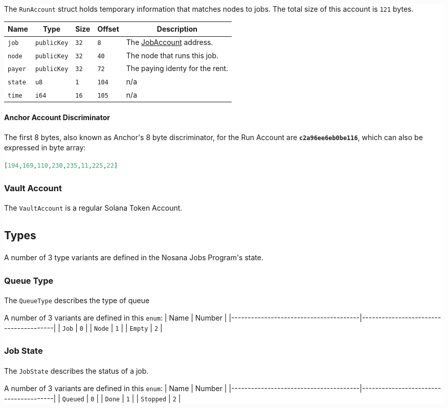 The `RunAccount` struct holds temporary information that matches nodes to jobs.
The total size of this account is `121` bytes.

| Name                        | Type                        | Size    | Offset  | Description                                                                                       |
|-----------------------------|-----------------------------|---------|---------|---------------------------------------------------------------------------------------------------|
| `job`                       | `publicKey`                 | `32`    | `8`     | The [JobAccount](#job-account) address.                                                           |
| `node`                      | `publicKey`                 | `32`    | `40`    | The node that runs this job.                                                                      |
| `payer`                     | `publicKey`                 | `32`    | `72`    | The paying identy for the rent.                                                                   |
| `state`                     | `u8`                        | `1`     | `104`   | n/a                                                                                               |
| `time`                      | `i64`                       | `16`    | `105`   | n/a                                                                                               |

#### Anchor Account Discriminator

The first 8 bytes, also known as Anchor's 8 byte discriminator, for the Run Account
are **`c2a96ee6eb0be116`**, which can also be expressed in byte array:

```json
[194,169,110,230,235,11,225,22]
```

### Vault Account

The `VaultAccount` is a regular Solana Token Account.

## Types

A number of 3 type variants are defined in the Nosana Jobs Program's state.

### Queue Type


The `QueueType` describes the type of queue

A number of 3 variants are defined in this `enum`:
| Name                                  | Number                                |
|---------------------------------------|---------------------------------------|
| `Job`                                 | `0`                                   |
| `Node`                                | `1`                                   |
| `Empty`                               | `2`                                   |

### Job State


The `JobState` describes the status of a job.

A number of 3 variants are defined in this `enum`:
| Name                                  | Number                                |
|---------------------------------------|---------------------------------------|
| `Queued`                              | `0`                                   |
| `Done`                                | `1`                                   |
| `Stopped`                             | `2`                                   |

